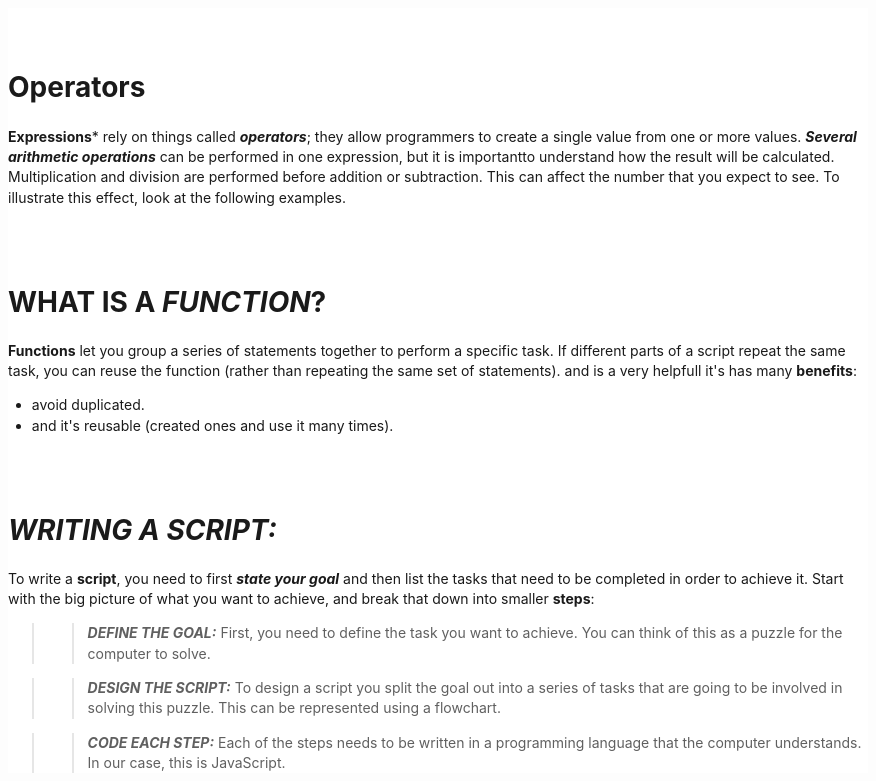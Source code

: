 <br>

# Operators
**Expressions*** rely on things called ***operators***; they allow programmers to create a single value from one or more values. ***Several arithmetic operations*** can be performed in one expression, but it is importantto understand how the result will be calculated. Multiplication and division are performed before addition or subtraction. This can affect the number that you expect to see. To illustrate this effect, look at the following examples.

<br>

# WHAT IS A ***FUNCTION***?

**Functions** let you group a series of statements together to perform a specific task.
If different parts of a script repeat the same task, you can reuse the function (rather than repeating the same set of statements).
and is a very helpfull it's has many **benefits**:
- avoid duplicated.
- and it's reusable (created ones and use it many times).

<br>

# *WRITING A SCRIPT:*
To write a **script**, you need to first ***state your goal*** and then list the tasks that need to be completed in order to achieve it. Start with the big picture of what you want to achieve, and break that down into smaller **steps**:

>> ***DEFINE THE GOAL:*** First, you need to define the task you want to achieve. You can think of this as a puzzle for the computer to solve.

>> ***DESIGN THE SCRIPT:*** To design a script you split the goal out into a series of tasks that are going to be involved in solving this puzzle. This can be represented using a flowchart.

>> ***CODE EACH STEP:*** Each of the steps needs to be written in a programming language that the computer understands. In our case, this is JavaScript.

